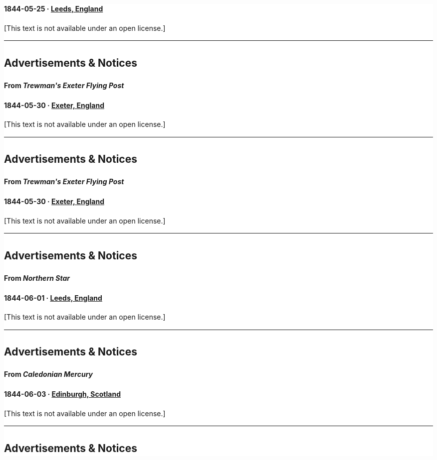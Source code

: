 #### 1844-05-25 &middot; [Leeds, England](http://dbpedia.org/resource/Leeds)

[This text is not available under an open license.]

---

## Advertisements & Notices

#### From _Trewman's Exeter Flying Post_

#### 1844-05-30 &middot; [Exeter, England](http://dbpedia.org/resource/Exeter)

[This text is not available under an open license.]

---

## Advertisements & Notices

#### From _Trewman's Exeter Flying Post_

#### 1844-05-30 &middot; [Exeter, England](http://dbpedia.org/resource/Exeter)

[This text is not available under an open license.]

---

## Advertisements & Notices

#### From _Northern Star_

#### 1844-06-01 &middot; [Leeds, England](http://dbpedia.org/resource/Leeds)

[This text is not available under an open license.]

---

## Advertisements & Notices

#### From _Caledonian Mercury_

#### 1844-06-03 &middot; [Edinburgh, Scotland](http://dbpedia.org/resource/Edinburgh)

[This text is not available under an open license.]

---

## Advertisements & Notices
